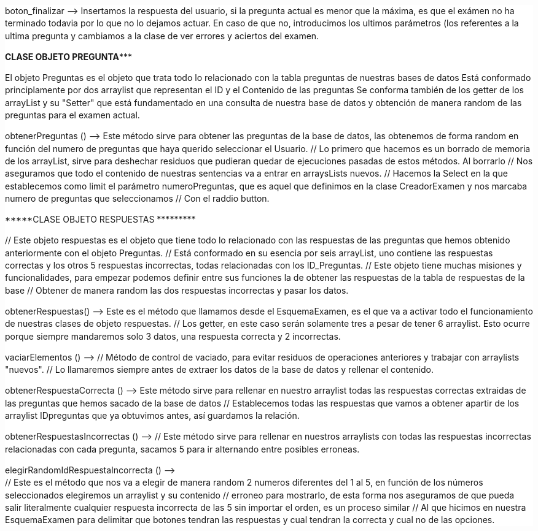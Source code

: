             
boton_finalizar -->  Insertamos la respuesta del usuario, si la pregunta actual es menor que la máxima, es que el exámen no ha terminado todavia por lo que no lo dejamos actuar.
                    En caso de que no, introducimos los ultimos parámetros (los referentes a la ultima pregunta y cambiamos a la clase de ver errores y aciertos del examen.
                    
                    
******CLASE OBJETO PREGUNTA*********

El objeto Preguntas es el objeto que trata todo lo relacionado con la tabla preguntas de nuestras bases de datos
Está conformado principlamente por dos arraylist que representan el ID y el Contenido de las preguntas
Se conforma también de los getter de los arrayList y su "Setter" que está fundamentado en una consulta de nuestra base de datos y obtención de manera random de las preguntas para el examen actual.

 obtenerPreguntas () --> Este método sirve para obtener las preguntas de la base de datos, las obtenemos de forma random en función del numero de preguntas que haya querido seleccionar el Usuario.
    // Lo primero que hacemos es un borrado de memoria de los arrayList, sirve para deshechar residuos que pudieran quedar de ejecuciones pasadas de estos métodos. Al borrarlo
    // Nos aseguramos que todo el contenido de nuestras sentencias va a entrar en arraysLists nuevos.
    // Hacemos la Select en la que establecemos como limit el parámetro numeroPreguntas, que es aquel que definimos en la clase CreadorExamen y nos marcaba numero de preguntas que seleccionamos
    // Con el raddio button.
    
*****CLASE OBJETO RESPUESTAS *********
 
 // Este objeto respuestas es el objeto que tiene todo lo relacionado con las respuestas de las preguntas que hemos obtenido anteriormente con el objeto Preguntas.
 // Está conformado en su esencia por seis arrayList, uno contiene las respuestas correctas y los otros 5 respuestas incorrectas, todas relacionadas con los ID_Preguntas.
 // Este objeto tiene muchas misiones y funcionalidades, para empezar podemos definir entre sus funciones la de obtener las respuestas de la tabla de respuestas de la base
 // Obtener de manera random las dos respuestas incorrectas y pasar los datos. 
 
 obtenerRespuestas() --> Este es el método que llamamos desde el EsquemaExamen, es el que va a activar todo el funcionamiento de nuestras clases de objeto respuestas.
 // Los getter, en este caso serán solamente tres a pesar de tener 6 arraylist. Esto ocurre porque siempre mandaremos solo 3 datos, una respuesta correcta y 2 incorrectas.
 
 vaciarElementos () --> // Método de control de vaciado, para evitar residuos de operaciones anteriores y trabajar con arraylists "nuevos".
    // Lo llamaremos siempre antes de extraer los datos de la base de datos y rellenar el contenido.
    
 obtenerRespuestaCorrecta () -->  Este método sirve para rellenar en nuestro arraylist todas las respuestas correctas extraidas de las preguntas que hemos sacado de la base de datos
                               // Establecemos todas las respuestas que vamos a obtener apartir de los arraylist IDpreguntas que ya obtuvimos antes, así guardamos la relación.

obtenerRespuestasIncorrectas () --> // Este método sirve para rellenar en nuestros arraylists con todas las respuestas incorrectas relacionadas con cada pregunta, sacamos 5 para ir alternando entre posibles erroneas.

elegirRandomIdRespuestaIncorrecta () -->   
     // Este es el método que nos va a elegir de manera random 2 numeros diferentes del 1 al 5, en función de los números seleccionados elegiremos un arraylist y su contenido 
    // erroneo para mostrarlo, de esta forma nos aseguramos de que pueda salir literalmente cualquier respuesta incorrecta de las 5 sin importar el orden, es un proceso similar
    // Al que hicimos en nuestra EsquemaExamen para delimitar que botones tendran las respuestas y cual  tendran la correcta y cual no de las opciones.
    